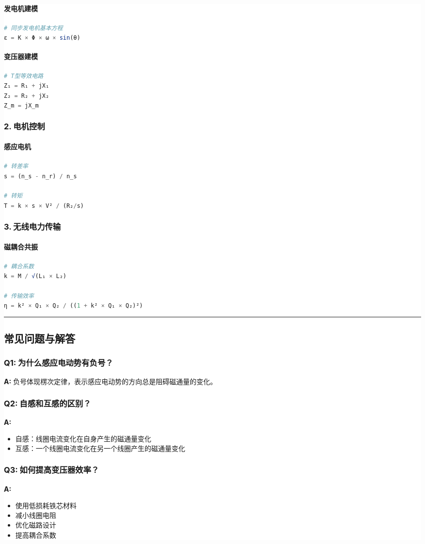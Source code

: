 #### 发电机建模
```julia
# 同步发电机基本方程
ε = K × Φ × ω × sin(θ)
```

#### 变压器建模
```julia
# T型等效电路
Z₁ = R₁ + jX₁
Z₂ = R₂ + jX₂  
Z_m = jX_m
```

### 2. 电机控制

#### 感应电机
```julia
# 转差率
s = (n_s - n_r) / n_s

# 转矩
T = k × s × V² / (R₂/s)
```

### 3. 无线电力传输

#### 磁耦合共振
```julia
# 耦合系数
k = M / √(L₁ × L₂)

# 传输效率
η = k² × Q₁ × Q₂ / ((1 + k² × Q₁ × Q₂)²)
```

---

## 常见问题与解答

### Q1: 为什么感应电动势有负号？
**A:** 负号体现楞次定律，表示感应电动势的方向总是阻碍磁通量的变化。

### Q2: 自感和互感的区别？
**A:** 
- 自感：线圈电流变化在自身产生的磁通量变化
- 互感：一个线圈电流变化在另一个线圈产生的磁通量变化

### Q3: 如何提高变压器效率？
**A:**
- 使用低损耗铁芯材料
- 减小线圈电阻
- 优化磁路设计
- 提高耦合系数
